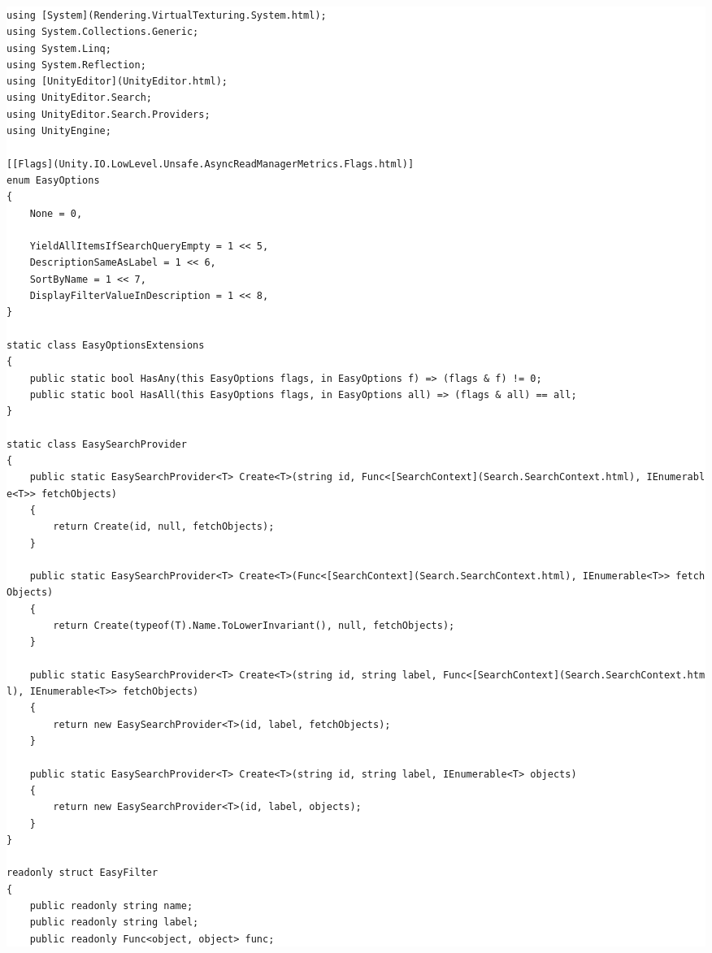     using [System](Rendering.VirtualTexturing.System.html);
    using System.Collections.Generic;
    using System.Linq;
    using System.Reflection;
    using [UnityEditor](UnityEditor.html);
    using UnityEditor.Search;
    using UnityEditor.Search.Providers;
    using UnityEngine;  
      
    [[Flags](Unity.IO.LowLevel.Unsafe.AsyncReadManagerMetrics.Flags.html)]
    enum EasyOptions
    {
        None = 0,  
      
        YieldAllItemsIfSearchQueryEmpty = 1 << 5,
        DescriptionSameAsLabel = 1 << 6,
        SortByName = 1 << 7,
        DisplayFilterValueInDescription = 1 << 8,
    }  
      
    static class EasyOptionsExtensions
    {
        public static bool HasAny(this EasyOptions flags, in EasyOptions f) => (flags & f) != 0;
        public static bool HasAll(this EasyOptions flags, in EasyOptions all) => (flags & all) == all;
    }  
      
    static class EasySearchProvider
    {
        public static EasySearchProvider<T> Create<T>(string id, Func<[SearchContext](Search.SearchContext.html), IEnumerable<T>> fetchObjects)
        {
            return Create(id, null, fetchObjects);
        }  
      
        public static EasySearchProvider<T> Create<T>(Func<[SearchContext](Search.SearchContext.html), IEnumerable<T>> fetchObjects)
        {
            return Create(typeof(T).Name.ToLowerInvariant(), null, fetchObjects);
        }  
      
        public static EasySearchProvider<T> Create<T>(string id, string label, Func<[SearchContext](Search.SearchContext.html), IEnumerable<T>> fetchObjects)
        {
            return new EasySearchProvider<T>(id, label, fetchObjects);
        }  
      
        public static EasySearchProvider<T> Create<T>(string id, string label, IEnumerable<T> objects)
        {
            return new EasySearchProvider<T>(id, label, objects);
        }
    }  
      
    readonly struct EasyFilter
    {
        public readonly string name;
        public readonly string label;
        public readonly Func<object, object> func;  
      